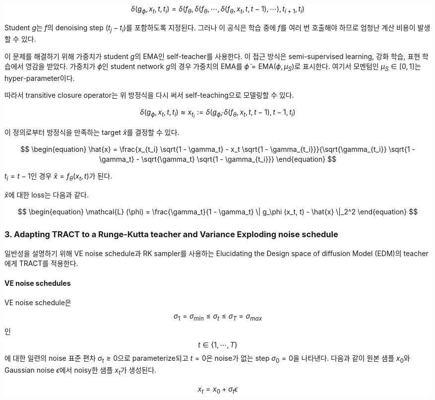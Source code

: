 $$
\begin{equation}
\delta (g_\phi, x_t, t, t_i) = \delta (f_\theta, \delta (f_\theta, \cdots, \delta (f_\theta, x_t, t, t-1), \cdots), t_{i+1}, t_i)
\end{equation}
$$

Student $g$는 $f$의 denoising step $(t_j - t_i)$를 포함하도록 지정된다. 그러나 이 공식은 학습 중에 $f$를 여러 번 호출해야 하므로 엄청난 계산 비용이 발생할 수 있다. 

이 문제를 해결하기 위해 가중치가 student $g$의 EMA인 self-teacher를 사용한다. 이 접근 방식은 semi-supervised learning, 강화 학습, 표현 학습에서 영감을 받았다. 가중치가 $\phi$인 student network $g$의 경우 가중치의 EMA를 $\tilde{\phi} = \textrm{EMA} (\phi, \mu_S)$로 표시한다. 여기서 모멘텀인 $\mu_S \in [0, 1]$는 hyper-parameter이다. 

따라서 transitive closure operator는 위 방정식을 다시 써서 self-teaching으로 모델링할 수 있다.

$$
\begin{equation}
\delta (g_\phi, x_t, t, t_i) \approx x_{t_i} := \delta (g_{\tilde{\phi}}, \delta (f_\theta, x_t, t, t-1), t-1, t_i)
\end{equation}
$$

이 정의로부터 방정식을 만족하는 target $\hat{x}$를 결정할 수 있다. 

$$
\begin{equation}
\hat{x} = \frac{x_{t_i} \sqrt{1 - \gamma_t} - x_t \sqrt{1 - \gamma_{t_i}}}{\sqrt{\gamma_{t_i}} \sqrt{1 - \gamma_t} - \sqrt{\gamma_t} \sqrt{1 - \gamma_{t_i}}}
\end{equation}
$$

$t_i = t-1$인 경우 $\hat{x} = f_\theta (x_t, t)$가 된다. 

$\hat{x}$에 대한 loss는 다음과 같다.

$$
\begin{equation}
\mathcal{L} (\phi) = \frac{\gamma_t}{1 - \gamma_t} \| g_\phi (x_t, t) - \hat{x} \|_2^2
\end{equation}
$$

### 3. Adapting TRACT to a Runge-Kutta teacher and Variance Exploding noise schedule
일반성을 설명하기 위해 VE noise schedule과 RK sampler를 사용하는 Elucidating the Design space of diffusion Model (EDM)의 teacher에게 TRACT를 적용한다. 

#### VE noise schedules
VE noise schedule은 $$\sigma_1 = \sigma_{min} \le \sigma_t \le \sigma_T = \sigma_{max}$$인 $$t \in \{1, \cdots, T\}$$에 대한 일련의 noise 표준 편차 $\sigma_t \ge 0$으로 parameterize되고 $t = 0$은 noise가 없는 step $\sigma_0 = 0$을 나타낸다. 다음과 같이 원본 샘플 $x_0$와 Gaussian noise $\epsilon$에서 noisy한 샘플 $x_t$가 생성된다. 

$$
\begin{equation}
x_t = x_0 + \sigma_t \epsilon
\end{equation}
$$

